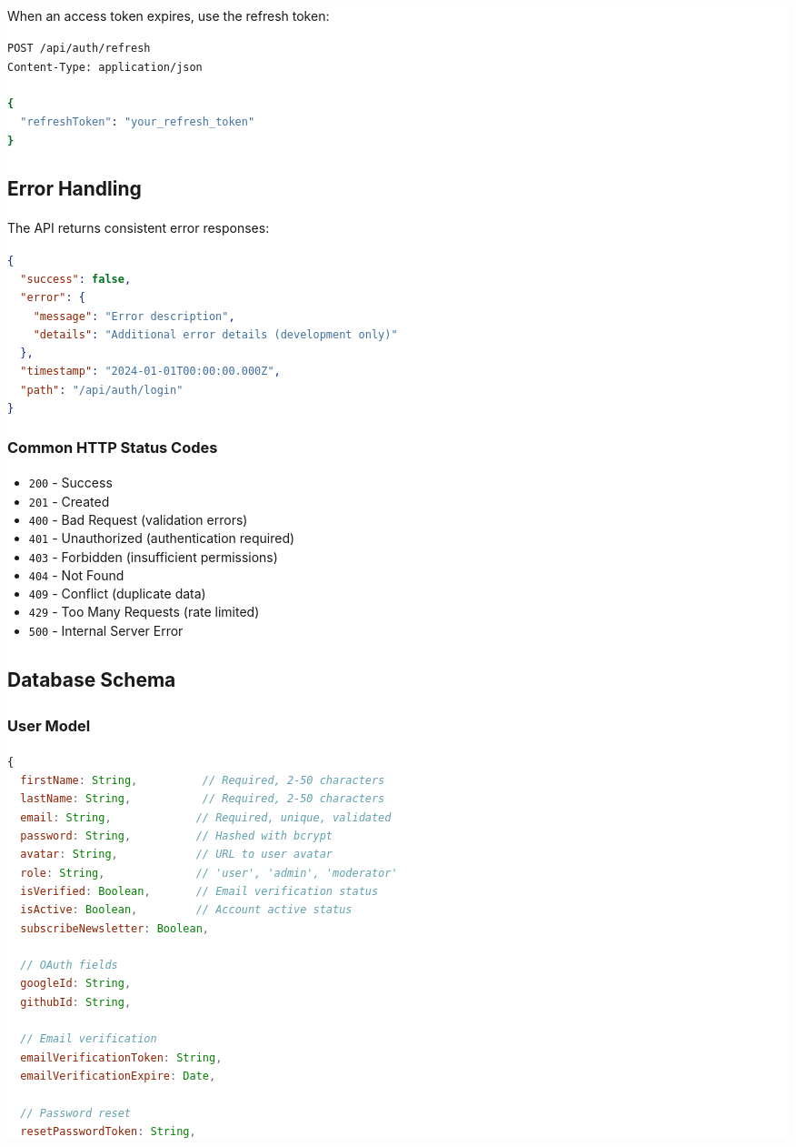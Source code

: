 When an access token expires, use the refresh token:

```bash
POST /api/auth/refresh
Content-Type: application/json

{
  "refreshToken": "your_refresh_token"
}
```

## Error Handling

The API returns consistent error responses:

```json
{
  "success": false,
  "error": {
    "message": "Error description",
    "details": "Additional error details (development only)"
  },
  "timestamp": "2024-01-01T00:00:00.000Z",
  "path": "/api/auth/login"
}
```

### Common HTTP Status Codes

- `200` - Success
- `201` - Created
- `400` - Bad Request (validation errors)
- `401` - Unauthorized (authentication required)
- `403` - Forbidden (insufficient permissions)
- `404` - Not Found
- `409` - Conflict (duplicate data)
- `429` - Too Many Requests (rate limited)
- `500` - Internal Server Error

## Database Schema

### User Model

```javascript
{
  firstName: String,          // Required, 2-50 characters
  lastName: String,           // Required, 2-50 characters
  email: String,             // Required, unique, validated
  password: String,          // Hashed with bcrypt
  avatar: String,            // URL to user avatar
  role: String,              // 'user', 'admin', 'moderator'
  isVerified: Boolean,       // Email verification status
  isActive: Boolean,         // Account active status
  subscribeNewsletter: Boolean,
  
  // OAuth fields
  googleId: String,
  githubId: String,
  
  // Email verification
  emailVerificationToken: String,
  emailVerificationExpire: Date,
  
  // Password reset
  resetPasswordToken: String,
```